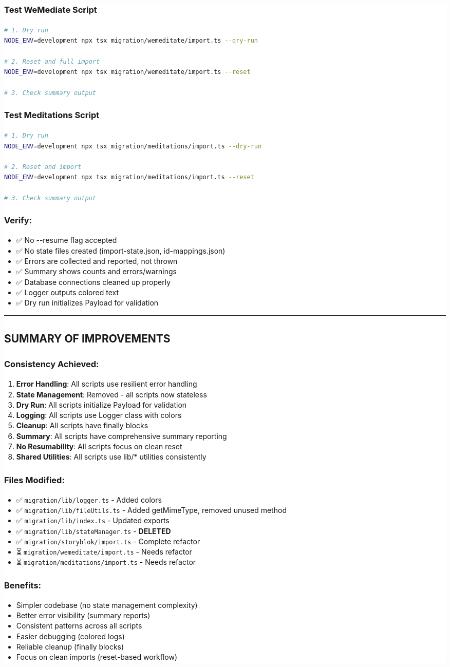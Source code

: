 ### Test WeMediate Script
```bash
# 1. Dry run
NODE_ENV=development npx tsx migration/wemeditate/import.ts --dry-run

# 2. Reset and full import
NODE_ENV=development npx tsx migration/wemeditate/import.ts --reset

# 3. Check summary output
```

### Test Meditations Script
```bash
# 1. Dry run
NODE_ENV=development npx tsx migration/meditations/import.ts --dry-run

# 2. Reset and import
NODE_ENV=development npx tsx migration/meditations/import.ts --reset

# 3. Check summary output
```

### Verify:
- ✅ No --resume flag accepted
- ✅ No state files created (import-state.json, id-mappings.json)
- ✅ Errors are collected and reported, not thrown
- ✅ Summary shows counts and errors/warnings
- ✅ Database connections cleaned up properly
- ✅ Logger outputs colored text
- ✅ Dry run initializes Payload for validation

---

## SUMMARY OF IMPROVEMENTS

### Consistency Achieved:
1. **Error Handling**: All scripts use resilient error handling
2. **State Management**: Removed - all scripts now stateless
3. **Dry Run**: All scripts initialize Payload for validation
4. **Logging**: All scripts use Logger class with colors
5. **Cleanup**: All scripts have finally blocks
6. **Summary**: All scripts have comprehensive summary reporting
7. **No Resumability**: All scripts focus on clean reset
8. **Shared Utilities**: All scripts use lib/* utilities consistently

### Files Modified:
- ✅ `migration/lib/logger.ts` - Added colors
- ✅ `migration/lib/fileUtils.ts` - Added getMimeType, removed unused method
- ✅ `migration/lib/index.ts` - Updated exports
- ✅ `migration/lib/stateManager.ts` - **DELETED**
- ✅ `migration/storyblok/import.ts` - Complete refactor
- ⏳ `migration/wemeditate/import.ts` - Needs refactor
- ⏳ `migration/meditations/import.ts` - Needs refactor

### Benefits:
- Simpler codebase (no state management complexity)
- Better error visibility (summary reports)
- Consistent patterns across all scripts
- Easier debugging (colored logs)
- Reliable cleanup (finally blocks)
- Focus on clean imports (reset-based workflow)

